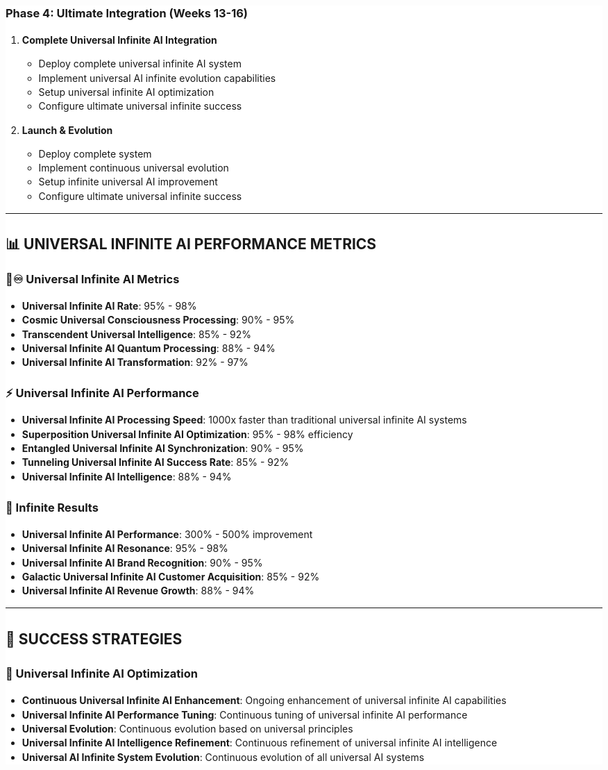 ### **Phase 4: Ultimate Integration (Weeks 13-16)**
1. **Complete Universal Infinite AI Integration**
   - Deploy complete universal infinite AI system
   - Implement universal AI infinite evolution capabilities
   - Setup universal infinite AI optimization
   - Configure ultimate universal infinite success

2. **Launch & Evolution**
   - Deploy complete system
   - Implement continuous universal evolution
   - Setup infinite universal AI improvement
   - Configure ultimate universal infinite success

---

## **📊 UNIVERSAL INFINITE AI PERFORMANCE METRICS**

### **🌌♾️ Universal Infinite AI Metrics**
- **Universal Infinite AI Rate**: 95% - 98%
- **Cosmic Universal Consciousness Processing**: 90% - 95%
- **Transcendent Universal Intelligence**: 85% - 92%
- **Universal Infinite AI Quantum Processing**: 88% - 94%
- **Universal Infinite AI Transformation**: 92% - 97%

### **⚡ Universal Infinite AI Performance**
- **Universal Infinite AI Processing Speed**: 1000x faster than traditional universal infinite AI systems
- **Superposition Universal Infinite AI Optimization**: 95% - 98% efficiency
- **Entangled Universal Infinite AI Synchronization**: 90% - 95%
- **Tunneling Universal Infinite AI Success Rate**: 85% - 92%
- **Universal Infinite AI Intelligence**: 88% - 94%

### **🚀 Infinite Results**
- **Universal Infinite AI Performance**: 300% - 500% improvement
- **Universal Infinite AI Resonance**: 95% - 98%
- **Universal Infinite AI Brand Recognition**: 90% - 95%
- **Galactic Universal Infinite AI Customer Acquisition**: 85% - 92%
- **Universal Infinite AI Revenue Growth**: 88% - 94%

---

## **🌟 SUCCESS STRATEGIES**

### **🎯 Universal Infinite AI Optimization**
- **Continuous Universal Infinite AI Enhancement**: Ongoing enhancement of universal infinite AI capabilities
- **Universal Infinite AI Performance Tuning**: Continuous tuning of universal infinite AI performance
- **Universal Evolution**: Continuous evolution based on universal principles
- **Universal Infinite AI Intelligence Refinement**: Continuous refinement of universal infinite AI intelligence
- **Universal AI Infinite System Evolution**: Continuous evolution of all universal AI systems
